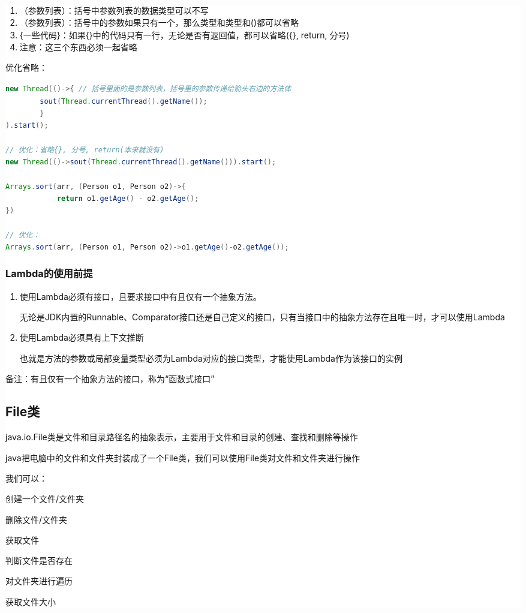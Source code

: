 1. （参数列表）：括号中参数列表的数据类型可以不写
2. （参数列表）：括号中的参数如果只有一个，那么类型和类型和()都可以省略
3.  {一些代码}：如果{}中的代码只有一行，无论是否有返回值，都可以省略({}, return, 分号)
4. 注意：这三个东西必须一起省略

优化省略：

```java
new Thread(()->{ // 括号里面的是参数列表，括号里的参数传递给箭头右边的方法体
        sout(Thread.currentThread().getName());
    	}
).start();

// 优化：省略{}, 分号, return(本来就没有)
new Thread(()->sout(Thread.currentThread().getName())).start();

Arrays.sort(arr, (Person o1, Person o2)->{
            return o1.getAge() - o2.getAge();
})
    
// 优化：
Arrays.sort(arr, (Person o1, Person o2)->o1.getAge()-o2.getAge());
```



### Lambda的使用前提

1. 使用Lambda必须有接口，且要求接口中有且仅有一个抽象方法。

   无论是JDK内置的Runnable、Comparator接口还是自己定义的接口，只有当接口中的抽象方法存在且唯一时，才可以使用Lambda

2. 使用Lambda必须具有上下文推断

   也就是方法的参数或局部变量类型必须为Lambda对应的接口类型，才能使用Lambda作为该接口的实例

备注：有且仅有一个抽象方法的接口，称为“函数式接口”



## File类

java.io.File类是文件和目录路径名的抽象表示，主要用于文件和目录的创建、查找和删除等操作

java把电脑中的文件和文件夹封装成了一个File类，我们可以使用File类对文件和文件夹进行操作

我们可以：

创建一个文件/文件夹

删除文件/文件夹

获取文件

判断文件是否存在

对文件夹进行遍历

获取文件大小

